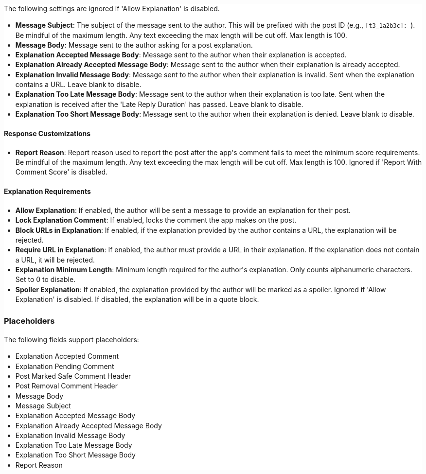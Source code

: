 The following settings are ignored if 'Allow Explanation' is disabled.

- **Message Subject**: The subject of the message sent to the author. This will be prefixed with the post ID (e.g.,
  `[t3_1a2b3c]: `). Be mindful of the maximum length. Any text exceeding the max length will be cut off. Max length
  is 100.
- **Message Body**: Message sent to the author asking for a post explanation.
- **Explanation Accepted Message Body**: Message sent to the author when their explanation is accepted.
- **Explanation Already Accepted Message Body**: Message sent to the author when their explanation is already accepted.
- **Explanation Invalid Message Body**: Message sent to the author when their explanation is invalid. Sent when the
  explanation contains a URL. Leave blank to disable.
- **Explanation Too Late Message Body**: Message sent to the author when their explanation is too late. Sent when the
  explanation is received after the 'Late Reply Duration' has passed. Leave blank to disable.
- **Explanation Too Short Message Body**: Message sent to the author when their explanation is denied. Leave blank to
  disable.

#### Response Customizations

- **Report Reason**: Report reason used to report the post after the app's comment fails to meet the minimum score
  requirements. Be mindful of the maximum length. Any text exceeding the max length will be cut off. Max length is 100.
  Ignored if 'Report With Comment Score' is disabled.

#### Explanation Requirements

- **Allow Explanation**: If enabled, the author will be sent a message to provide an explanation for their post.
- **Lock Explanation Comment**: If enabled, locks the comment the app makes on the post.
- **Block URLs in Explanation**: If enabled, if the explanation provided by the author contains a URL, the explanation
  will be rejected.
- **Require URL in Explanation**: If enabled, the author must provide a URL in their explanation. If the explanation
  does not contain a URL, it will be rejected.
- **Explanation Minimum Length**: Minimum length required for the author's explanation. Only counts alphanumeric
  characters. Set to 0 to disable.
- **Spoiler Explanation**: If enabled, the explanation provided by the author will be marked as a spoiler. Ignored if
  'Allow Explanation' is disabled. If disabled, the explanation will be in a quote block.

### Placeholders

The following fields support placeholders:

- Explanation Accepted Comment
- Explanation Pending Comment
- Post Marked Safe Comment Header
- Post Removal Comment Header
- Message Body
- Message Subject
- Explanation Accepted Message Body
- Explanation Already Accepted Message Body
- Explanation Invalid Message Body
- Explanation Too Late Message Body
- Explanation Too Short Message Body
- Report Reason
